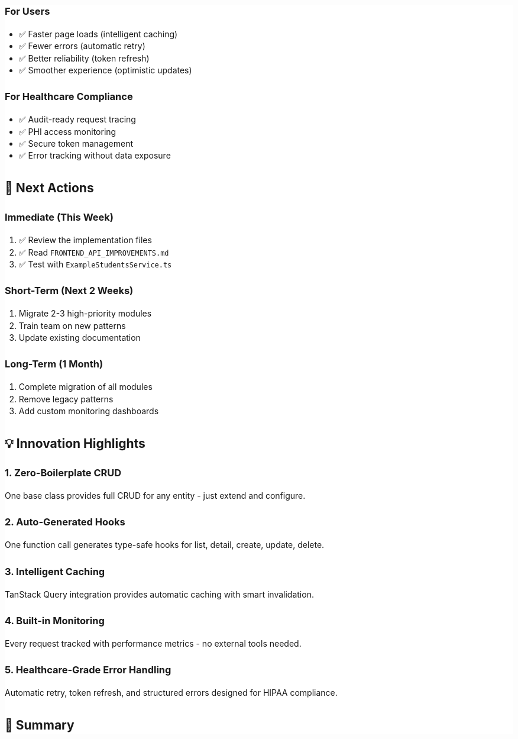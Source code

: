 ### For Users
- ✅ Faster page loads (intelligent caching)
- ✅ Fewer errors (automatic retry)
- ✅ Better reliability (token refresh)
- ✅ Smoother experience (optimistic updates)

### For Healthcare Compliance
- ✅ Audit-ready request tracing
- ✅ PHI access monitoring
- ✅ Secure token management
- ✅ Error tracking without data exposure

## 🔄 Next Actions

### Immediate (This Week)
1. ✅ Review the implementation files
2. ✅ Read `FRONTEND_API_IMPROVEMENTS.md`
3. ✅ Test with `ExampleStudentsService.ts`

### Short-Term (Next 2 Weeks)
1. Migrate 2-3 high-priority modules
2. Train team on new patterns
3. Update existing documentation

### Long-Term (1 Month)
1. Complete migration of all modules
2. Remove legacy patterns
3. Add custom monitoring dashboards

## 💡 Innovation Highlights

### 1. Zero-Boilerplate CRUD
One base class provides full CRUD for any entity - just extend and configure.

### 2. Auto-Generated Hooks
One function call generates type-safe hooks for list, detail, create, update, delete.

### 3. Intelligent Caching
TanStack Query integration provides automatic caching with smart invalidation.

### 4. Built-in Monitoring
Every request tracked with performance metrics - no external tools needed.

### 5. Healthcare-Grade Error Handling
Automatic retry, token refresh, and structured errors designed for HIPAA compliance.

## 🎉 Summary
